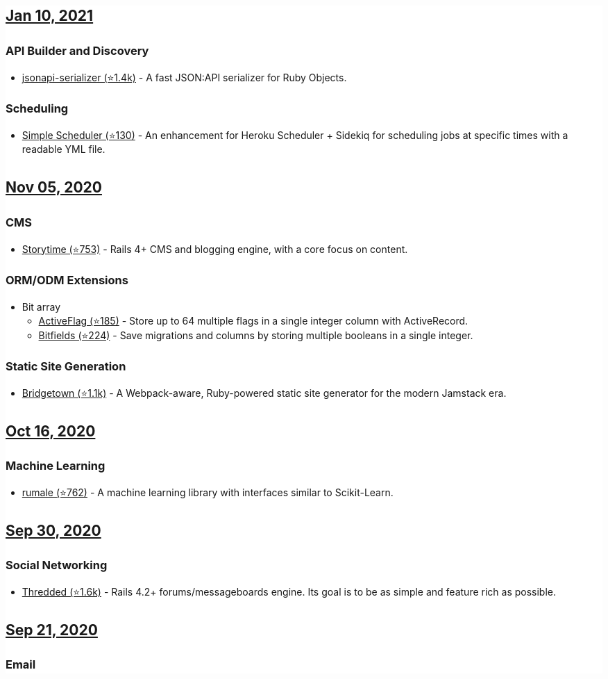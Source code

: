## [Jan 10, 2021](/content/2021/01/10/README.md)

### API Builder and Discovery

*   [jsonapi-serializer (⭐1.4k)](https://github.com/jsonapi-serializer/jsonapi-serializer) - A fast JSON:API serializer for Ruby Objects.

### Scheduling

*   [Simple Scheduler (⭐130)](https://github.com/simplymadeapps/simple_scheduler) - An enhancement for Heroku Scheduler + Sidekiq for scheduling jobs at specific times with a readable YML file.

## [Nov 05, 2020](/content/2020/11/05/README.md)

### CMS

*   [Storytime (⭐753)](https://github.com/CultivateLabs/storytime) - Rails 4+ CMS and blogging engine, with a core focus on content.

### ORM/ODM Extensions

*   Bit array
    *   [ActiveFlag (⭐185)](https://github.com/kenn/active_flag) - Store up to 64 multiple flags in a single integer column with ActiveRecord.
    *   [Bitfields (⭐224)](https://github.com/grosser/bitfields) - Save migrations and columns by storing multiple booleans in a single integer.

### Static Site Generation

*   [Bridgetown (⭐1.1k)](https://github.com/bridgetownrb/bridgetown) - A Webpack-aware, Ruby-powered static site generator for the modern Jamstack era.

## [Oct 16, 2020](/content/2020/10/16/README.md)

### Machine Learning

*   [rumale (⭐762)](https://github.com/yoshoku/rumale) - A machine learning library with interfaces similar to Scikit-Learn.

## [Sep 30, 2020](/content/2020/09/30/README.md)

### Social Networking

*   [Thredded (⭐1.6k)](https://github.com/thredded/thredded) - Rails 4.2+ forums/messageboards engine. Its goal is to be as simple and feature rich as possible.

## [Sep 21, 2020](/content/2020/09/21/README.md)

### Email
